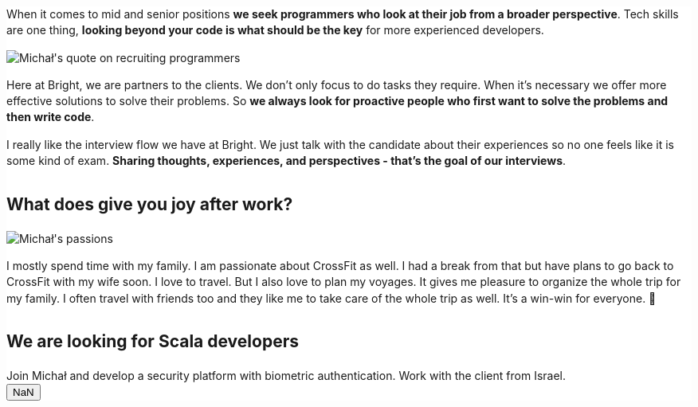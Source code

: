 When it comes to mid and senior positions **we seek programmers who look at their job from a broader perspective**. Tech skills are one thing, **looking beyond your code is what should be the key** for more experienced developers.

<div class="image"><img src="/images/michal_quote_tech_skills.png" alt="Michał's quote on recruiting programmers" title="undefined"  /> </div>

Here at Bright, we are partners to the clients. We don’t only focus to do tasks they require. When it’s necessary we offer more effective solutions to solve their problems. So **we always look for proactive people who first want to solve the problems and then write code**.

I really like the interview flow we have at Bright. We just talk with the candidate about their experiences so no one feels like it is some kind of exam. **Sharing thoughts, experiences, and perspectives - that’s the goal of our interviews**. 

## What does give you joy after work?

<div class="image"><img src="/images/brightpassion_michal.png" alt="Michał's passions" title="undefined"  /> </div>

I mostly spend time with my family. I am passionate about CrossFit as well. I had a break from that but have plans to go back to CrossFit with my wife soon. I love to travel. But I also love to plan my voyages. It gives me pleasure to organize the whole trip for my family. I often travel with friends too and they like me to take care of the whole trip as well. It’s a win-win for everyone. 🙂

<div class='block-button'><h2>We are looking for Scala developers</h2><div>Join Michał and develop a security platform with biometric authentication. Work with the client from Israel.</div><a href="/jobs/scala-developer/"><button>NaN</button></a></div>
